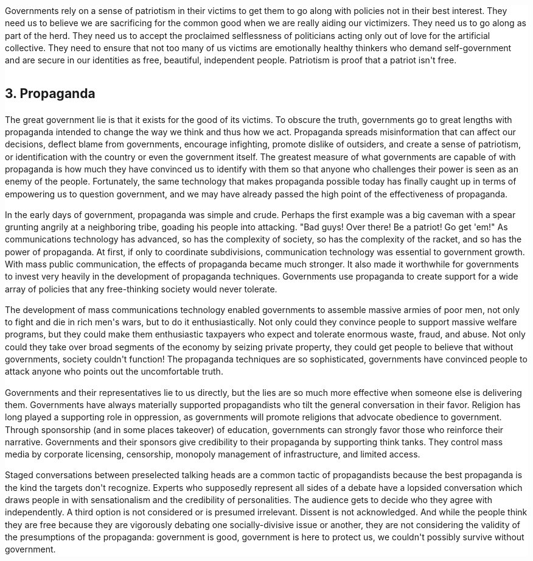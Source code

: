 Governments rely on a sense of patriotism in their victims to get them to go along with policies not in their best interest. They need us to believe we are sacrificing for the common good when we are really aiding our victimizers. They need us to go along as part of the herd. They need us to accept the proclaimed selflessness of politicians acting only out of love for the artificial collective. They need to ensure that not too many of us victims are emotionally healthy thinkers who demand self-government and are secure in our identities as free, beautiful, independent people. Patriotism is proof that a patriot isn't free.

## 3. Propaganda
	
The great government lie is that it exists for the good of its victims. To obscure the truth, governments go to great lengths with propaganda intended to change the way we think and thus how we act. Propaganda spreads misinformation that can affect our decisions, deflect blame from governments, encourage infighting, promote dislike of outsiders, and create a sense of patriotism, or identification with the country or even the government itself. The greatest measure of what governments are capable of with propaganda is how much they have convinced us to identify with them so that anyone who challenges their power is seen as an enemy of the people. Fortunately, the same technology that makes propaganda possible today has finally caught up in terms of empowering us to question government, and we may have already passed the high point of the effectiveness of propaganda.

In the early days of government, propaganda was simple and crude. Perhaps the first example was a big caveman with a spear grunting angrily at a neighboring tribe, goading his people into attacking. "Bad guys! Over there! Be a patriot! Go get 'em!" As communications technology has advanced, so has the complexity of society, so has the complexity of the racket, and so has the power of propaganda. At first, if only to coordinate subdivisions, communication technology was essential to government growth. With mass public communication, the effects of propaganda became much stronger. It also made it worthwhile for governments to invest very heavily in the development of propaganda techniques. Governments use propaganda to create support for a wide array of policies that any free-thinking society would never tolerate.

The development of mass communications technology enabled governments to assemble massive armies of poor men, not only to fight and die in rich men's wars, but to do it enthusiastically. Not only could they convince people to support massive welfare programs, but they could make them enthusiastic taxpayers who expect and tolerate enormous waste, fraud, and abuse. Not only could they take over broad segments of the economy by seizing private property, they could get people to believe that without governments, society couldn't function! The propaganda techniques are so sophisticated, governments have convinced people to attack anyone who points out the uncomfortable truth. 

Governments and their representatives lie to us directly, but the lies are so much more effective when someone else is delivering them. Governments have always materially supported propagandists who tilt the general conversation in their favor. Religion has long played a supporting role in oppression, as governments will promote religions that advocate obedience to government. Through sponsorship (and in some places takeover) of education, governments can strongly favor those who reinforce their narrative. Governments and their sponsors give credibility to their propaganda by supporting think tanks. They control mass media by corporate licensing, censorship, monopoly management of infrastructure, and limited access. 

Staged conversations between preselected talking heads are a common tactic of propagandists because the best propaganda is the kind the targets don't recognize. Experts who supposedly represent all sides of a debate have a lopsided conversation which draws people in with sensationalism and the credibility of personalities. The audience gets to decide who they agree with independently. A third option is not considered or is presumed irrelevant. Dissent is not acknowledged. And while the people think they are free because they are vigorously debating one socially-divisive issue or another, they are not considering the validity of the presumptions of the propaganda: government is good, government is here to protect us, we couldn't possibly survive without government.
